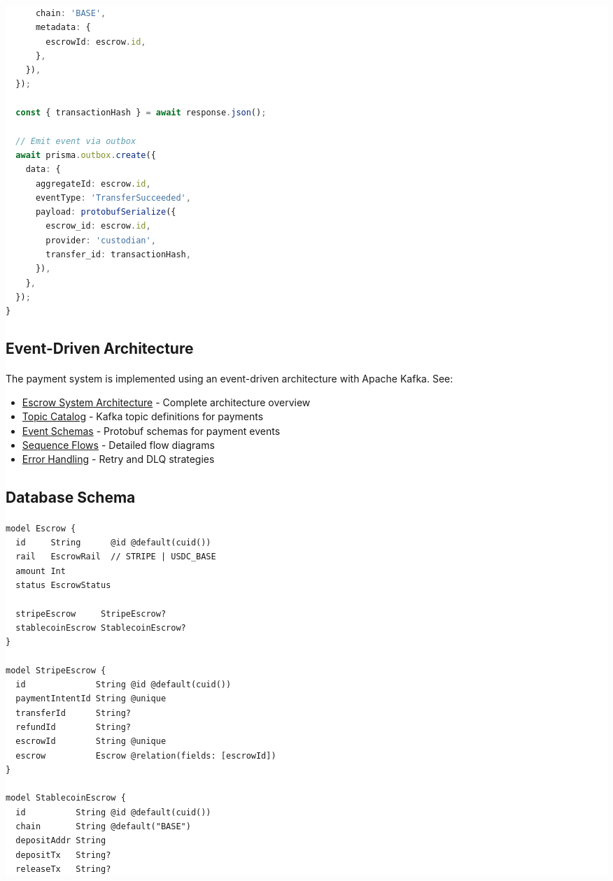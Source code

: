 ```typescript
      chain: 'BASE',
      metadata: {
        escrowId: escrow.id,
      },
    }),
  });

  const { transactionHash } = await response.json();

  // Emit event via outbox
  await prisma.outbox.create({
    data: {
      aggregateId: escrow.id,
      eventType: 'TransferSucceeded',
      payload: protobufSerialize({
        escrow_id: escrow.id,
        provider: 'custodian',
        transfer_id: transactionHash,
      }),
    },
  });
}
```

## Event-Driven Architecture

The payment system is implemented using an event-driven architecture with Apache Kafka. See:

- [Escrow System Architecture](escrow/escrow-system-architecture.md) - Complete architecture overview
- [Topic Catalog](escrow/topic-catalog.md) - Kafka topic definitions for payments
- [Event Schemas](escrow/event-schemas.md) - Protobuf schemas for payment events
- [Sequence Flows](escrow/sequence-flows.md) - Detailed flow diagrams
- [Error Handling](escrow/error-handling-retries.md) - Retry and DLQ strategies

## Database Schema

```prisma
model Escrow {
  id     String      @id @default(cuid())
  rail   EscrowRail  // STRIPE | USDC_BASE
  amount Int
  status EscrowStatus

  stripeEscrow     StripeEscrow?
  stablecoinEscrow StablecoinEscrow?
}

model StripeEscrow {
  id              String @id @default(cuid())
  paymentIntentId String @unique
  transferId      String?
  refundId        String?
  escrowId        String @unique
  escrow          Escrow @relation(fields: [escrowId])
}

model StablecoinEscrow {
  id          String @id @default(cuid())
  chain       String @default("BASE")
  depositAddr String
  depositTx   String?
  releaseTx   String?
```